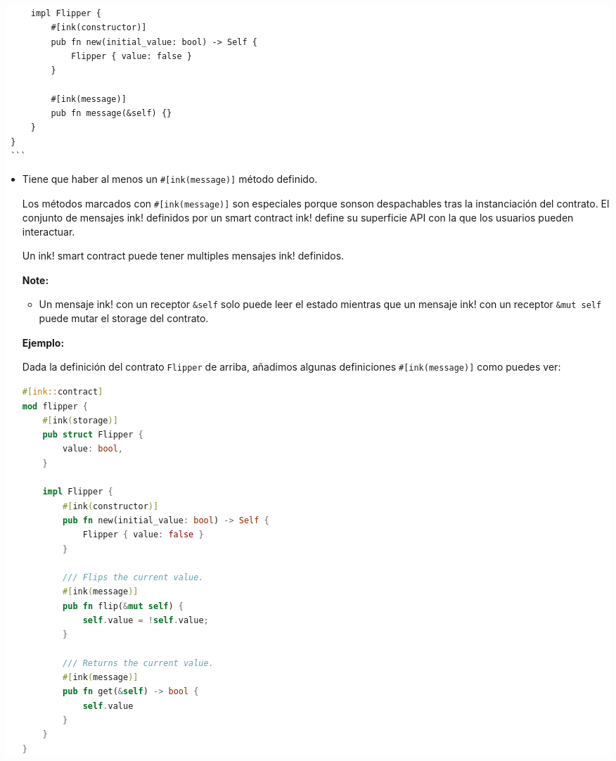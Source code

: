          impl Flipper {
             #[ink(constructor)]
             pub fn new(initial_value: bool) -> Self {
                 Flipper { value: false }
             }
  
             #[ink(message)]
             pub fn message(&self) {}
         }
     }
     ```

- Tiene que haber al menos un `#[ink(message)]` método definido.

     Los métodos marcados con `#[ink(message)]` son especiales porque sonson despachables 
     tras la instanciación del contrato. El conjunto de mensajes ink! definidos por un smart contract
     ink! define su superficie API con la que los usuarios pueden interactuar.

     Un ink! smart contract puede tener multiples mensajes ink! definidos.

     **Note:**

     - Un mensaje ink! con un receptor `&self` solo puede leer el estado mientras que un mensaje ink!
       con un receptor `&mut self` puede mutar el storage del contrato.

     **Ejemplo:**

     Dada la definición del contrato `Flipper` de arriba, añadimos algunas definiciones `#[ink(message)]`
     como puedes ver:

     ```rust
     #[ink::contract]
     mod flipper {
         #[ink(storage)]
         pub struct Flipper {
             value: bool,
         }
  
         impl Flipper {
             #[ink(constructor)]
             pub fn new(initial_value: bool) -> Self {
                 Flipper { value: false }
             }
  
             /// Flips the current value.
             #[ink(message)]
             pub fn flip(&mut self) {
                 self.value = !self.value;
             }

             /// Returns the current value.
             #[ink(message)]
             pub fn get(&self) -> bool {
                 self.value
             }
         }
     }
     ```
